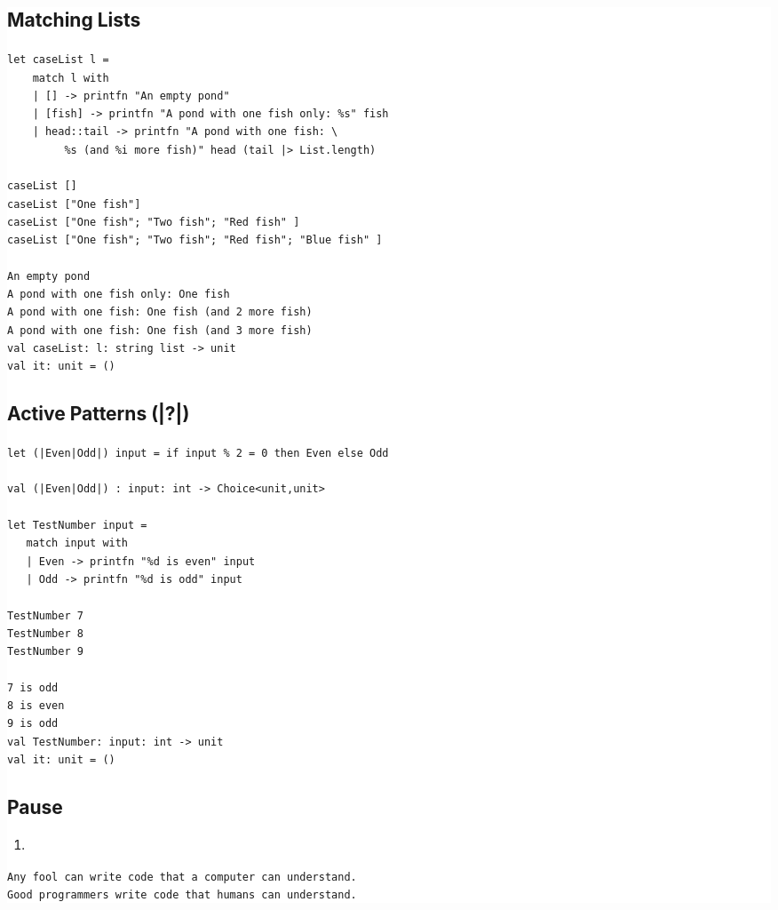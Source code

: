 
## Matching Lists

    let caseList l = 
        match l with
        | [] -> printfn "An empty pond" 
        | [fish] -> printfn "A pond with one fish only: %s" fish 
        | head::tail -> printfn "A pond with one fish: \
             %s (and %i more fish)" head (tail |> List.length)
    
    caseList []
    caseList ["One fish"]
    caseList ["One fish"; "Two fish"; "Red fish" ]
    caseList ["One fish"; "Two fish"; "Red fish"; "Blue fish" ]

    An empty pond
    A pond with one fish only: One fish
    A pond with one fish: One fish (and 2 more fish)
    A pond with one fish: One fish (and 3 more fish)
    val caseList: l: string list -> unit
    val it: unit = ()


## Active Patterns (|?|)

    let (|Even|Odd|) input = if input % 2 = 0 then Even else Odd

    val (|Even|Odd|) : input: int -> Choice<unit,unit>

    let TestNumber input =
       match input with
       | Even -> printfn "%d is even" input
       | Odd -> printfn "%d is odd" input
    
    TestNumber 7
    TestNumber 8
    TestNumber 9

    7 is odd
    8 is even
    9 is odd
    val TestNumber: input: int -> unit
    val it: unit = ()


## Pause

1.  

    Any fool can write code that a computer can understand. 
    Good programmers write code that humans can understand.
    